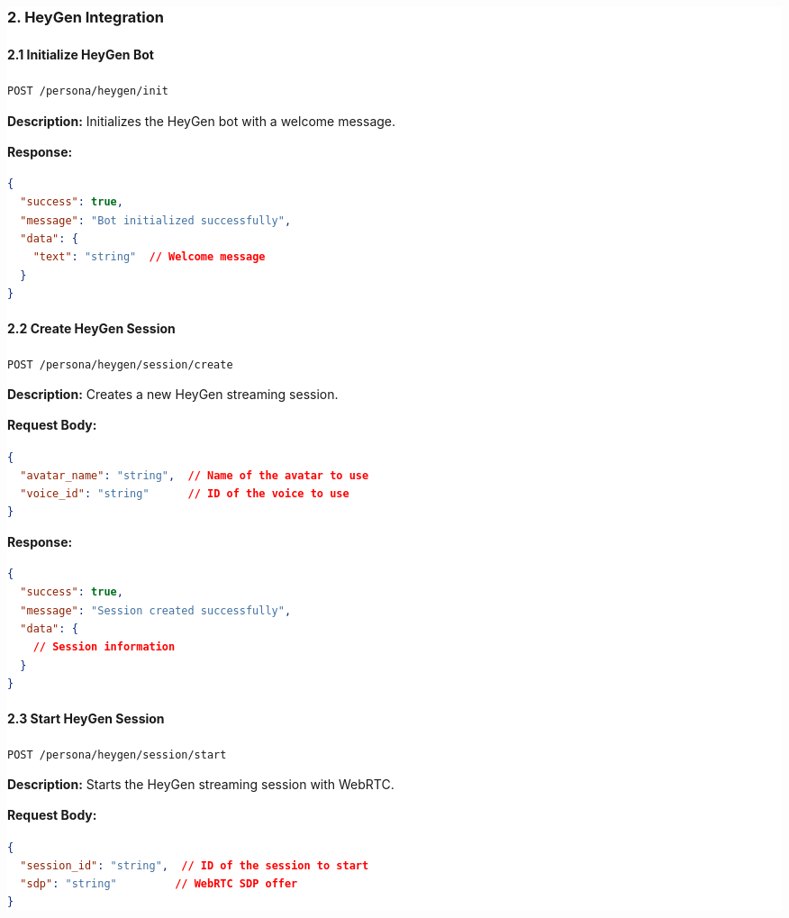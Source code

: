 ### 2. HeyGen Integration

#### 2.1 Initialize HeyGen Bot
```
POST /persona/heygen/init
```
**Description:** Initializes the HeyGen bot with a welcome message.

**Response:**
```json
{
  "success": true,
  "message": "Bot initialized successfully",
  "data": {
    "text": "string"  // Welcome message
  }
}
```

#### 2.2 Create HeyGen Session
```
POST /persona/heygen/session/create
```
**Description:** Creates a new HeyGen streaming session.

**Request Body:**
```json
{
  "avatar_name": "string",  // Name of the avatar to use
  "voice_id": "string"      // ID of the voice to use
}
```

**Response:**
```json
{
  "success": true,
  "message": "Session created successfully",
  "data": {
    // Session information
  }
}
```

#### 2.3 Start HeyGen Session
```
POST /persona/heygen/session/start
```
**Description:** Starts the HeyGen streaming session with WebRTC.

**Request Body:**
```json
{
  "session_id": "string",  // ID of the session to start
  "sdp": "string"         // WebRTC SDP offer
}
```
